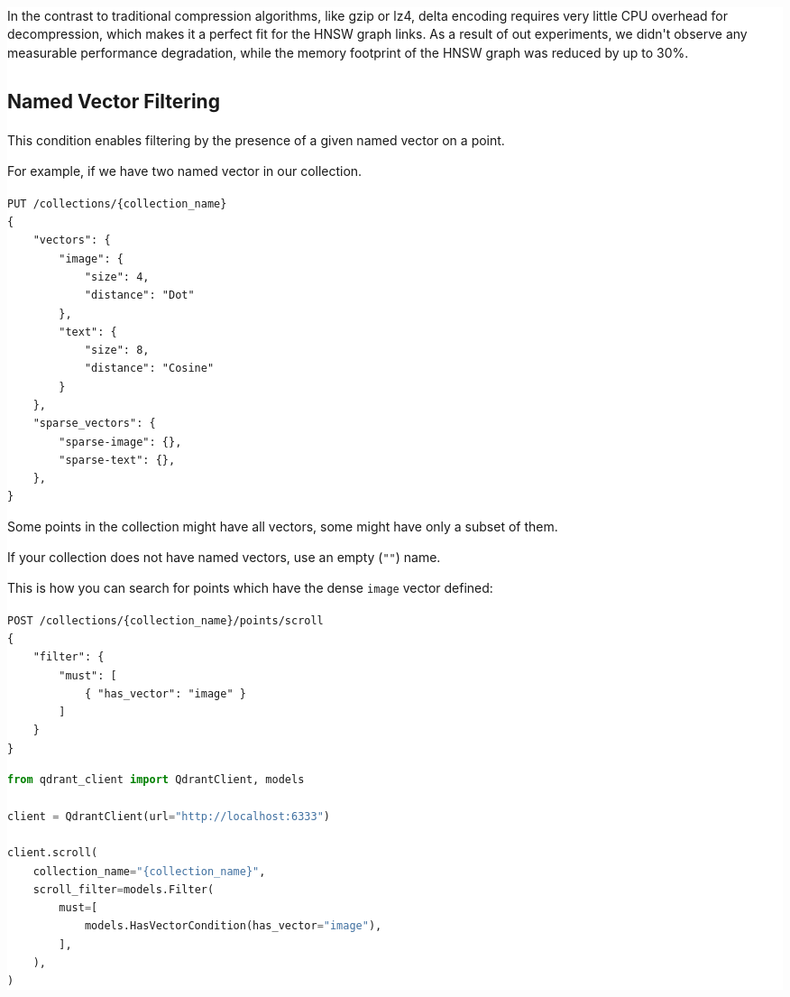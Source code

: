 In the contrast to traditional compression algorithms, like gzip or lz4, delta encoding requires very little CPU overhead for decompression, which makes it a perfect fit for the HNSW graph links. As a result of out experiments, we didn't observe any measurable performance degradation, while the memory footprint of the HNSW graph was reduced by up to 30%.


## Named Vector Filtering

This condition enables filtering by the presence of a given named vector on a point.

For example, if we have two named vector in our collection.

```http
PUT /collections/{collection_name}
{
    "vectors": {
        "image": {
            "size": 4,
            "distance": "Dot"
        },
        "text": {
            "size": 8,
            "distance": "Cosine"
        }
    },
    "sparse_vectors": {
        "sparse-image": {},
        "sparse-text": {},
    },
}
```

Some points in the collection might have all vectors, some might have only a subset of them.

<aside role="status">If your collection does not have named vectors, use an empty (<code>""</code>) name.</aside>

This is how you can search for points which have the dense `image` vector defined:

```http
POST /collections/{collection_name}/points/scroll
{
    "filter": {
        "must": [
            { "has_vector": "image" }
        ]
    }
}
```

```python
from qdrant_client import QdrantClient, models

client = QdrantClient(url="http://localhost:6333")

client.scroll(
    collection_name="{collection_name}",
    scroll_filter=models.Filter(
        must=[
            models.HasVectorCondition(has_vector="image"),
        ],
    ),
)
```
